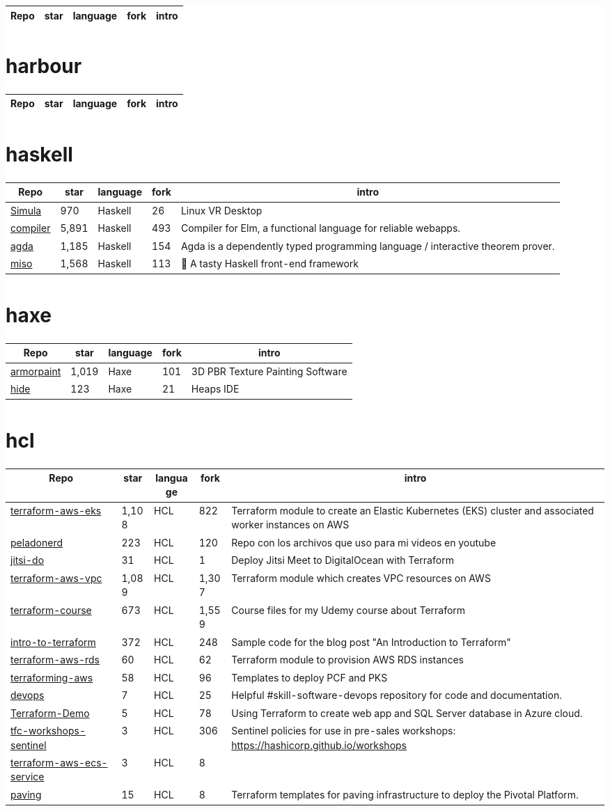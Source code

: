 Repo|star|language|fork|intro
-|-|-|-|-



# harbour

Repo|star|language|fork|intro
-|-|-|-|-



# haskell

Repo|star|language|fork|intro
-|-|-|-|-
[Simula](https://github.com/SimulaVR/Simula)|970|Haskell|26|Linux VR Desktop
[compiler](https://github.com/elm/compiler)|5,891|Haskell|493|Compiler for Elm, a functional language for reliable webapps.
[agda](https://github.com/agda/agda)|1,185|Haskell|154|Agda is a dependently typed programming language / interactive theorem prover.
[miso](https://github.com/dmjio/miso)|1,568|Haskell|113|🍜 A tasty Haskell front-end framework


# haxe

Repo|star|language|fork|intro
-|-|-|-|-
[armorpaint](https://github.com/armory3d/armorpaint)|1,019|Haxe|101|3D PBR Texture Painting Software
[hide](https://github.com/HeapsIO/hide)|123|Haxe|21|Heaps IDE


# hcl

Repo|star|language|fork|intro
-|-|-|-|-
[terraform-aws-eks](https://github.com/terraform-aws-modules/terraform-aws-eks)|1,108|HCL|822|Terraform module to create an Elastic Kubernetes (EKS) cluster and associated worker instances on AWS
[peladonerd](https://github.com/pablokbs/peladonerd)|223|HCL|120|Repo con los archivos que uso para mi videos en youtube
[jitsi-do](https://github.com/41north/jitsi-do)|31|HCL|1|Deploy Jitsi Meet to DigitalOcean with Terraform
[terraform-aws-vpc](https://github.com/terraform-aws-modules/terraform-aws-vpc)|1,089|HCL|1,307|Terraform module which creates VPC resources on AWS
[terraform-course](https://github.com/wardviaene/terraform-course)|673|HCL|1,559|Course files for my Udemy course about Terraform
[intro-to-terraform](https://github.com/gruntwork-io/intro-to-terraform)|372|HCL|248|Sample code for the blog post "An Introduction to Terraform"
[terraform-aws-rds](https://github.com/cloudposse/terraform-aws-rds)|60|HCL|62|Terraform module to provision AWS RDS instances
[terraforming-aws](https://github.com/pivotal-cf/terraforming-aws)|58|HCL|96|Templates to deploy PCF and PKS
[devops](https://github.com/helpfulengineering/devops)|7|HCL|25|Helpful #skill-software-devops repository for code and documentation.
[Terraform-Demo](https://github.com/HoussemDellai/Terraform-Demo)|5|HCL|78|Using Terraform to create web app and SQL Server database in Azure cloud.
[tfc-workshops-sentinel](https://github.com/hashicorp/tfc-workshops-sentinel)|3|HCL|306|Sentinel policies for use in pre-sales workshops: https://hashicorp.github.io/workshops
[terraform-aws-ecs-service](https://github.com/FitnessKeeper/terraform-aws-ecs-service)|3|HCL|8|
[paving](https://github.com/pivotal/paving)|15|HCL|8|Terraform templates for paving infrastructure to deploy the Pivotal Platform.